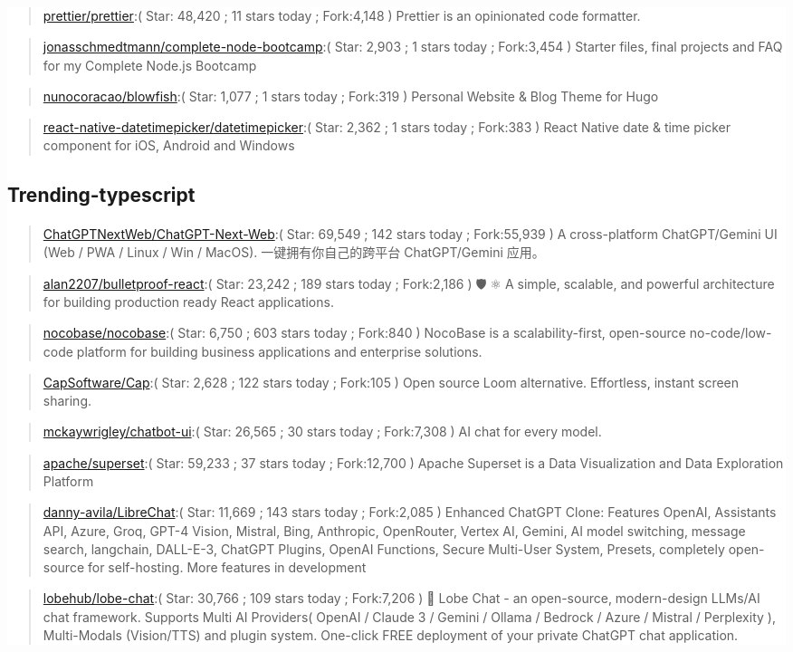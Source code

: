 > [prettier/prettier](https://github.com/prettier/prettier):( Star: 48,420 ; 11 stars today ; Fork:4,148 ) 
 > Prettier is an opinionated code formatter.

> [jonasschmedtmann/complete-node-bootcamp](https://github.com/jonasschmedtmann/complete-node-bootcamp):( Star: 2,903 ; 1 stars today ; Fork:3,454 ) 
 > Starter files, final projects and FAQ for my Complete Node.js Bootcamp

> [nunocoracao/blowfish](https://github.com/nunocoracao/blowfish):( Star: 1,077 ; 1 stars today ; Fork:319 ) 
 > Personal Website & Blog Theme for Hugo

> [react-native-datetimepicker/datetimepicker](https://github.com/react-native-datetimepicker/datetimepicker):( Star: 2,362 ; 1 stars today ; Fork:383 ) 
 > React Native date & time picker component for iOS, Android and Windows

## Trending-typescript
> [ChatGPTNextWeb/ChatGPT-Next-Web](https://github.com/ChatGPTNextWeb/ChatGPT-Next-Web):( Star: 69,549 ; 142 stars today ; Fork:55,939 ) 
 > A cross-platform ChatGPT/Gemini UI (Web / PWA / Linux / Win / MacOS). 一键拥有你自己的跨平台 ChatGPT/Gemini 应用。

> [alan2207/bulletproof-react](https://github.com/alan2207/bulletproof-react):( Star: 23,242 ; 189 stars today ; Fork:2,186 ) 
 > 🛡️ ⚛️ A simple, scalable, and powerful architecture for building production ready React applications.

> [nocobase/nocobase](https://github.com/nocobase/nocobase):( Star: 6,750 ; 603 stars today ; Fork:840 ) 
 > NocoBase is a scalability-first, open-source no-code/low-code platform for building business applications and enterprise solutions.

> [CapSoftware/Cap](https://github.com/CapSoftware/Cap):( Star: 2,628 ; 122 stars today ; Fork:105 ) 
 > Open source Loom alternative. Effortless, instant screen sharing.

> [mckaywrigley/chatbot-ui](https://github.com/mckaywrigley/chatbot-ui):( Star: 26,565 ; 30 stars today ; Fork:7,308 ) 
 > AI chat for every model.

> [apache/superset](https://github.com/apache/superset):( Star: 59,233 ; 37 stars today ; Fork:12,700 ) 
 > Apache Superset is a Data Visualization and Data Exploration Platform

> [danny-avila/LibreChat](https://github.com/danny-avila/LibreChat):( Star: 11,669 ; 143 stars today ; Fork:2,085 ) 
 > Enhanced ChatGPT Clone: Features OpenAI, Assistants API, Azure, Groq, GPT-4 Vision, Mistral, Bing, Anthropic, OpenRouter, Vertex AI, Gemini, AI model switching, message search, langchain, DALL-E-3, ChatGPT Plugins, OpenAI Functions, Secure Multi-User System, Presets, completely open-source for self-hosting. More features in development

> [lobehub/lobe-chat](https://github.com/lobehub/lobe-chat):( Star: 30,766 ; 109 stars today ; Fork:7,206 ) 
 > 🤯 Lobe Chat - an open-source, modern-design LLMs/AI chat framework. Supports Multi AI Providers( OpenAI / Claude 3 / Gemini / Ollama / Bedrock / Azure / Mistral / Perplexity ), Multi-Modals (Vision/TTS) and plugin system. One-click FREE deployment of your private ChatGPT chat application.
